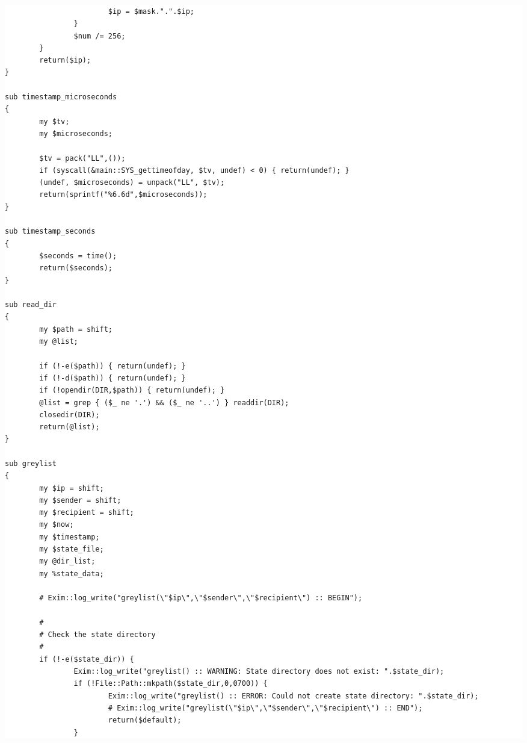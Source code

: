                             $ip = $mask.".".$ip;
                    }
                    $num /= 256;
            }
            return($ip);
    }

    sub timestamp_microseconds
    {
            my $tv;
            my $microseconds;

            $tv = pack("LL",());
            if (syscall(&main::SYS_gettimeofday, $tv, undef) < 0) { return(undef); }
            (undef, $microseconds) = unpack("LL", $tv);
            return(sprintf("%6.6d",$microseconds));
    }

    sub timestamp_seconds
    {
            $seconds = time();
            return($seconds);
    }

    sub read_dir
    {
            my $path = shift;
            my @list;

            if (!-e($path)) { return(undef); }
            if (!-d($path)) { return(undef); }
            if (!opendir(DIR,$path)) { return(undef); }
            @list = grep { ($_ ne '.') && ($_ ne '..') } readdir(DIR);
            closedir(DIR);
            return(@list);
    }

    sub greylist
    {
            my $ip = shift;
            my $sender = shift;
            my $recipient = shift;
            my $now;
            my $timestamp;
            my $state_file;
            my @dir_list;
            my %state_data;

            # Exim::log_write("greylist(\"$ip\",\"$sender\",\"$recipient\") :: BEGIN");

            #
            # Check the state directory
            #
            if (!-e($state_dir)) {
                    Exim::log_write("greylist() :: WARNING: State directory does not exist: ".$state_dir);
                    if (!File::Path::mkpath($state_dir,0,0700)) {
                            Exim::log_write("greylist() :: ERROR: Could not create state directory: ".$state_dir);
                            # Exim::log_write("greylist(\"$ip\",\"$sender\",\"$recipient\") :: END");
                            return($default);
                    }